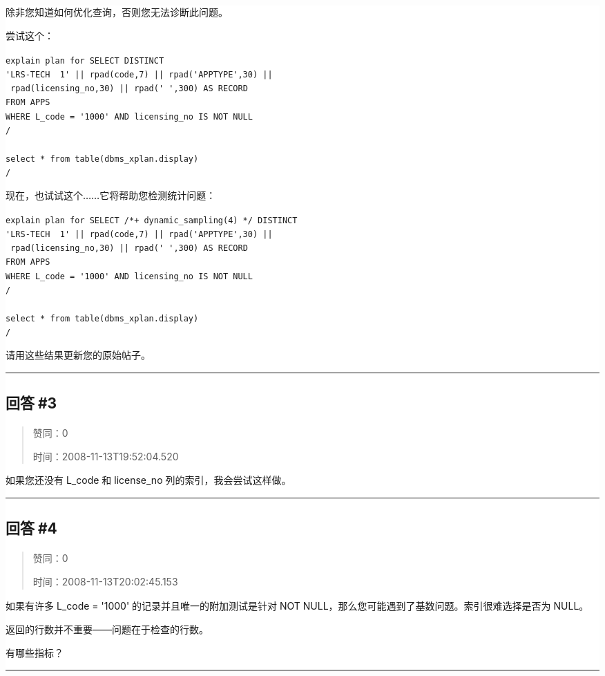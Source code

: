 除非您知道如何优化查询，否则您无法诊断此问题。

尝试这个：

```
explain plan for SELECT DISTINCT 
'LRS-TECH  1' || rpad(code,7) || rpad('APPTYPE',30) || 
 rpad(licensing_no,30) || rpad(' ',300) AS RECORD 
FROM APPS
WHERE L_code = '1000' AND licensing_no IS NOT NULL
/

select * from table(dbms_xplan.display)
/ 
```

现在，也试试这个……它将帮助您检测统计问题：

```
explain plan for SELECT /*+ dynamic_sampling(4) */ DISTINCT 
'LRS-TECH  1' || rpad(code,7) || rpad('APPTYPE',30) || 
 rpad(licensing_no,30) || rpad(' ',300) AS RECORD 
FROM APPS
WHERE L_code = '1000' AND licensing_no IS NOT NULL
/

select * from table(dbms_xplan.display)
/ 
```

请用这些结果更新您的原始帖子。

* * *

## 回答 #3

> 赞同：0
> 
> 时间：2008-11-13T19:52:04.520

如果您还没有 L_code 和 license_no 列的索引，我会尝试这样做。

* * *

## 回答 #4

> 赞同：0
> 
> 时间：2008-11-13T20:02:45.153

如果有许多 L_code = '1000' 的记录并且唯一的附加测试是针对 NOT NULL，那么您可能遇到了基数问题。索引很难选择是否为 NULL。

返回的行数并不重要——问题在于检查的行数。

有哪些指标？

* * *

